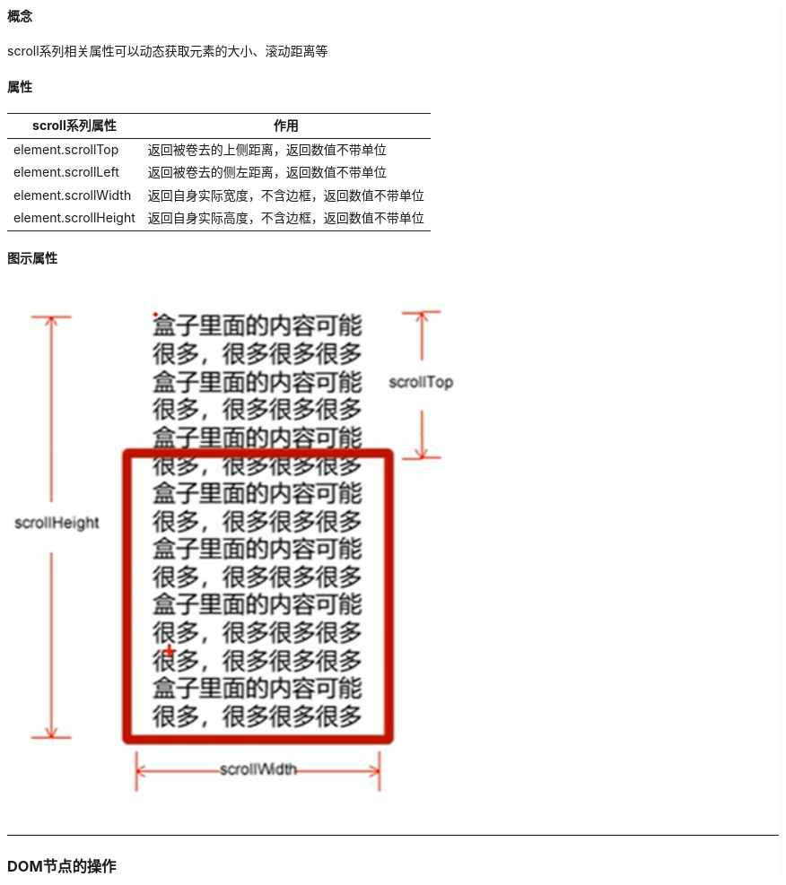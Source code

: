 #### 概念

scroll系列相关属性可以动态获取元素的大小、滚动距离等

#### 属性

| scroll系列属性       | 作用                                         |
| -------------------- | -------------------------------------------- |
| element.scrollTop    | 返回被卷去的上侧距离，返回数值不带单位       |
| element.scrollLeft   | 返回被卷去的侧左距离，返回数值不带单位       |
| element.scrollWidth  | 返回自身实际宽度，不含边框，返回数值不带单位 |
| element.scrollHeight | 返回自身实际高度，不含边框，返回数值不带单位 |

#### 图示属性

![](./images/scroll_property.png)

----------------------------------------------------------------

### DOM节点的操作

